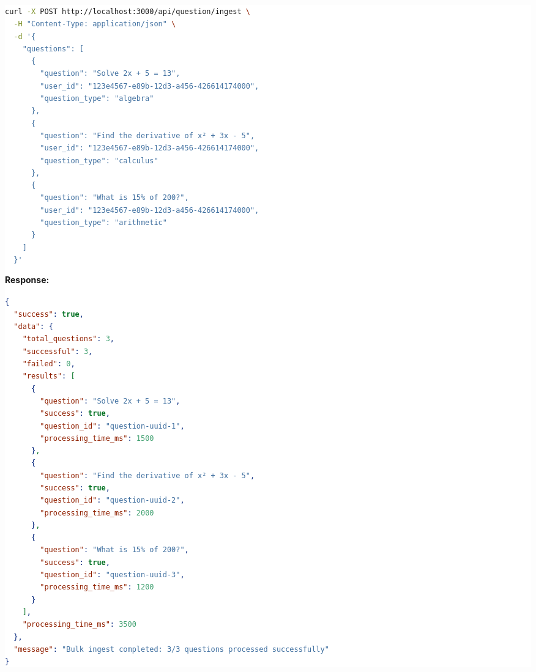 ```bash
curl -X POST http://localhost:3000/api/question/ingest \
  -H "Content-Type: application/json" \
  -d '{
    "questions": [
      {
        "question": "Solve 2x + 5 = 13",
        "user_id": "123e4567-e89b-12d3-a456-426614174000",
        "question_type": "algebra"
      },
      {
        "question": "Find the derivative of x² + 3x - 5",
        "user_id": "123e4567-e89b-12d3-a456-426614174000",
        "question_type": "calculus"
      },
      {
        "question": "What is 15% of 200?",
        "user_id": "123e4567-e89b-12d3-a456-426614174000",
        "question_type": "arithmetic"
      }
    ]
  }'
```

**Response:**
```json
{
  "success": true,
  "data": {
    "total_questions": 3,
    "successful": 3,
    "failed": 0,
    "results": [
      {
        "question": "Solve 2x + 5 = 13",
        "success": true,
        "question_id": "question-uuid-1",
        "processing_time_ms": 1500
      },
      {
        "question": "Find the derivative of x² + 3x - 5",
        "success": true,
        "question_id": "question-uuid-2",
        "processing_time_ms": 2000
      },
      {
        "question": "What is 15% of 200?",
        "success": true,
        "question_id": "question-uuid-3",
        "processing_time_ms": 1200
      }
    ],
    "processing_time_ms": 3500
  },
  "message": "Bulk ingest completed: 3/3 questions processed successfully"
}
```
